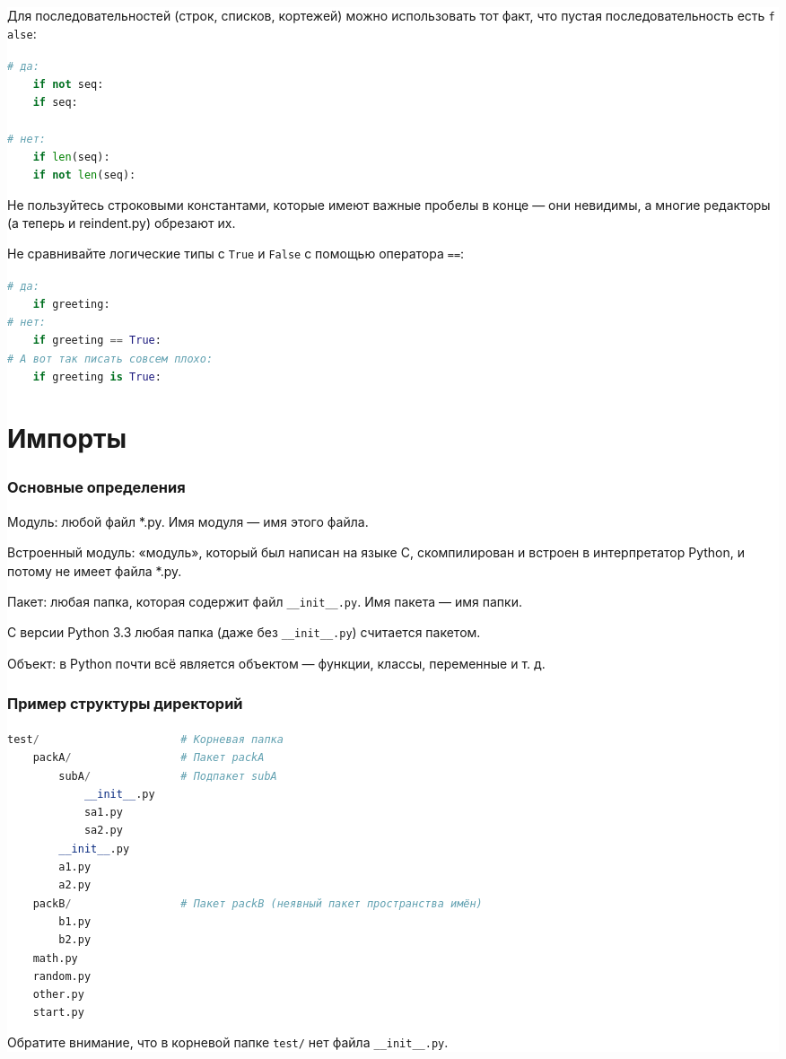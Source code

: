 Для последовательностей (строк, списков, кортежей) можно использовать тот факт, что пустая последовательность есть 
`false`:

```python
# да: 
    if not seq:
    if seq:

# нет: 
    if len(seq):
    if not len(seq):
```

Не пользуйтесь строковыми константами, которые имеют важные пробелы в конце — они невидимы, а многие редакторы (а 
теперь и reindent.py) обрезают их.

Не сравнивайте логические типы с `True` и `False` с помощью оператора `==`:
```python
# да: 
    if greeting:
# нет: 
    if greeting == True:
# А вот так писать совсем плохо:
    if greeting is True:
```


# Импорты

### Основные определения

Модуль: любой файл *.py. Имя модуля — имя этого файла.

Встроенный модуль: «модуль», который был написан на языке С, скомпилирован и встроен в интерпретатор Python, и потому 
не имеет файла *.py.

Пакет: любая папка, которая содержит файл `__init__.py`. Имя пакета — имя папки.

С версии Python 3.3 любая папка (даже без `__init__.py`) считается пакетом.

Объект: в Python почти всё является объектом — функции, классы, переменные и т. д.
### Пример структуры директорий
```python
test/                      # Корневая папка
    packA/                 # Пакет packA
        subA/              # Подпакет subA
            __init__.py
            sa1.py
            sa2.py
        __init__.py
        a1.py
        a2.py
    packB/                 # Пакет packB (неявный пакет пространства имён)
        b1.py
        b2.py
    math.py
    random.py
    other.py
    start.py
```
Обратите внимание, что в корневой папке `test/` нет файла `__init__.py`.
